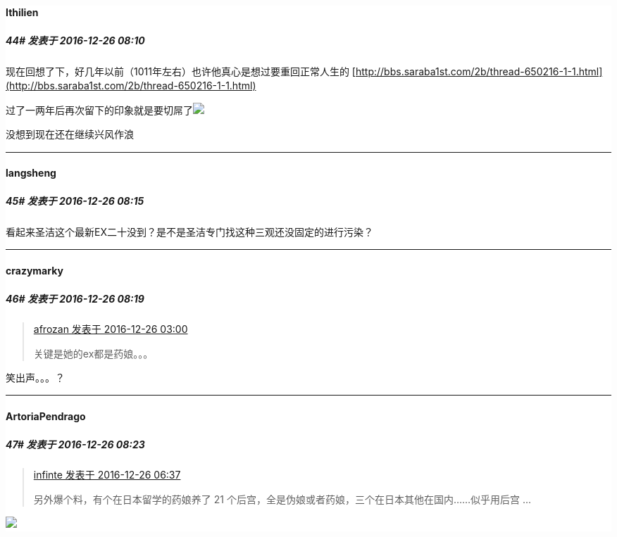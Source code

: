####  Ithilien  
##### 44#       发表于 2016-12-26 08:10




现在回想了下，好几年以前（1011年左右）也许他真心是想过要重回正常人生的
[http://bbs.saraba1st.com/2b/thread-650216-1-1.html](http://bbs.saraba1st.com/2b/thread-650216-1-1.html)

过了一两年后再次留下的印象就是要切屌了<img src="https://static.saraba1st.com/image/smiley/face/30.gif" referrerpolicy="no-referrer">

没想到现在还在继续兴风作浪







*****

####  langsheng  
##### 45#       发表于 2016-12-26 08:15




看起来圣洁这个最新EX二十没到？是不是圣洁专门找这种三观还没固定的进行污染？







*****

####  crazymarky  
##### 46#       发表于 2016-12-26 08:19



<blockquote><a href="httphttps://bbs.saraba1st.com/2b/forum.php?mod=redirect&amp;goto=findpost&amp;pid=34600854&amp;ptid=1358001" target="_blank">afrozan 发表于 2016-12-26 03:00</a>

关键是她的ex都是药娘。。。</blockquote>
笑出声。。。？







*****

####  ArtoriaPendrago  
##### 47#       发表于 2016-12-26 08:23



<blockquote><a href="httphttps://bbs.saraba1st.com/2b/forum.php?mod=redirect&amp;goto=findpost&amp;pid=34601125&amp;ptid=1358001" target="_blank">infinte 发表于 2016-12-26 06:37</a>

另外爆个料，有个在日本留学的药娘养了 21 个后宫，全是伪娘或者药娘，三个在日本其他在国内……似乎用后宫 ...</blockquote>
<img src="https://static.saraba1st.com/image/smiley/face/11.gif" referrerpolicy="no-referrer">

